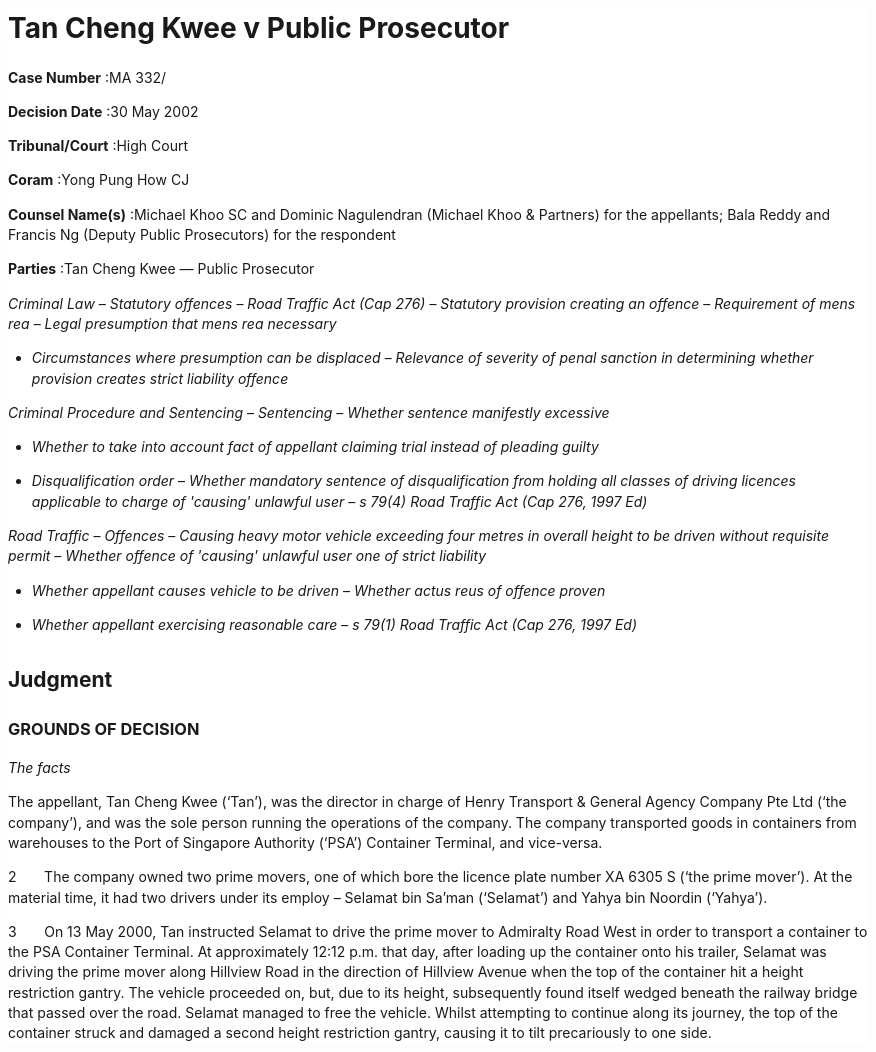 # Tan Cheng Kwee v Public Prosecutor 



**Case Number** :MA 332/ 

**Decision Date** :30 May 2002 

**Tribunal/Court** :High Court 

**Coram** :Yong Pung How CJ 

**Counsel Name(s)** :Michael Khoo SC and Dominic Nagulendran (Michael Khoo & Partners) for the appellants; Bala Reddy and Francis Ng (Deputy Public Prosecutors) for the respondent 

**Parties** :Tan Cheng Kwee — Public Prosecutor 

_Criminal Law_ – _Statutory offences_ – _Road Traffic Act (Cap 276)_ – _Statutory provision creating an offence_ – _Requirement of mens rea_ – _Legal presumption that mens rea necessary_ 

- _Circumstances where presumption can be displaced_ – _Relevance of severity of penal sanction in determining whether provision creates strict liability offence_ 

_Criminal Procedure and Sentencing_ – _Sentencing_ – _Whether sentence manifestly excessive_ 

- _Whether to take into account fact of appellant claiming trial instead of pleading guilty_ 

- _Disqualification order_ – _Whether mandatory sentence of disqualification from holding all classes of driving licences applicable to charge of 'causing' unlawful user_ – _s 79(4) Road Traffic Act (Cap 276, 1997 Ed)_ 

_Road Traffic_ – _Offences_ – _Causing heavy motor vehicle exceeding four metres in overall height to be driven without requisite permit_ – _Whether offence of 'causing' unlawful user one of strict liability_ 

- _Whether appellant causes vehicle to be driven_ – _Whether actus reus of offence proven_ 

- _Whether appellant exercising reasonable care_ – _s 79(1) Road Traffic Act (Cap 276, 1997 Ed)_ 

## Judgment 

### GROUNDS OF DECISION 

_The facts_ 

The appellant, Tan Cheng Kwee (‘Tan’), was the director in charge of Henry Transport & General Agency Company Pte Ltd (‘the company’), and was the sole person running the operations of the company. The company transported goods in containers from warehouses to the Port of Singapore Authority (‘PSA’) Container Terminal, and vice-versa. 

2       The company owned two prime movers, one of which bore the licence plate number XA 6305 S (‘the prime mover’). At the material time, it had two drivers under its employ – Selamat bin Sa’man (‘Selamat’) and Yahya bin Noordin (‘Yahya’). 

3       On 13 May 2000, Tan instructed Selamat to drive the prime mover to Admiralty Road West in order to transport a container to the PSA Container Terminal. At approximately 12:12 p.m. that day, after loading up the container onto his trailer, Selamat was driving the prime mover along Hillview Road in the direction of Hillview Avenue when the top of the container hit a height restriction gantry. The vehicle proceeded on, but, due to its height, subsequently found itself wedged beneath the railway bridge that passed over the road. Selamat managed to free the vehicle. Whilst attempting to continue along its journey, the top of the container struck and damaged a second height restriction gantry, causing it to tilt precariously to one side. 
